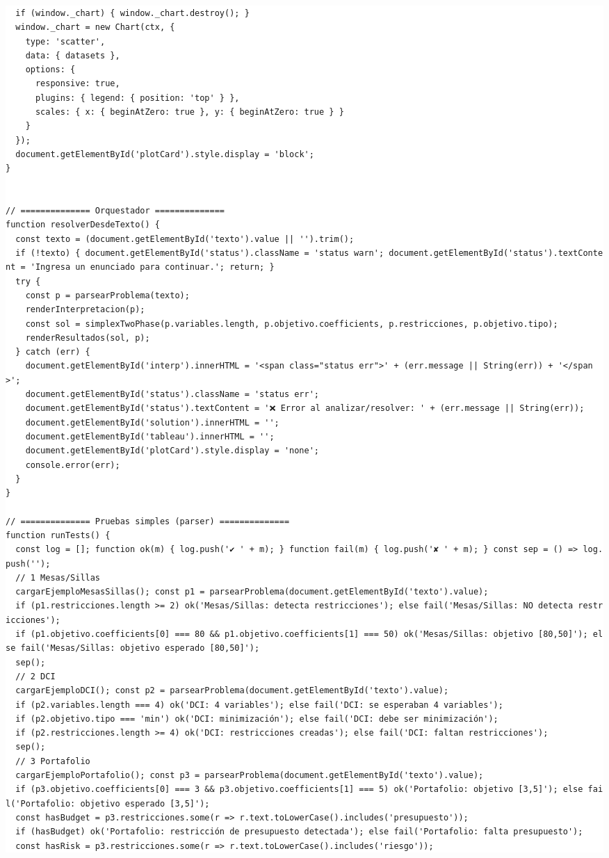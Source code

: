       if (window._chart) { window._chart.destroy(); }
      window._chart = new Chart(ctx, {
        type: 'scatter',
        data: { datasets },
        options: {
          responsive: true,
          plugins: { legend: { position: 'top' } },
          scales: { x: { beginAtZero: true }, y: { beginAtZero: true } }
        }
      });
      document.getElementById('plotCard').style.display = 'block';
    }


    // ============== Orquestador ==============
    function resolverDesdeTexto() {
      const texto = (document.getElementById('texto').value || '').trim();
      if (!texto) { document.getElementById('status').className = 'status warn'; document.getElementById('status').textContent = 'Ingresa un enunciado para continuar.'; return; }
      try {
        const p = parsearProblema(texto);
        renderInterpretacion(p);
        const sol = simplexTwoPhase(p.variables.length, p.objetivo.coefficients, p.restricciones, p.objetivo.tipo);
        renderResultados(sol, p);
      } catch (err) {
        document.getElementById('interp').innerHTML = '<span class="status err">' + (err.message || String(err)) + '</span>';
        document.getElementById('status').className = 'status err';
        document.getElementById('status').textContent = '❌ Error al analizar/resolver: ' + (err.message || String(err));
        document.getElementById('solution').innerHTML = '';
        document.getElementById('tableau').innerHTML = '';
        document.getElementById('plotCard').style.display = 'none';
        console.error(err);
      }
    }

    // ============== Pruebas simples (parser) ==============
    function runTests() {
      const log = []; function ok(m) { log.push('✔ ' + m); } function fail(m) { log.push('✘ ' + m); } const sep = () => log.push('');
      // 1 Mesas/Sillas
      cargarEjemploMesasSillas(); const p1 = parsearProblema(document.getElementById('texto').value);
      if (p1.restricciones.length >= 2) ok('Mesas/Sillas: detecta restricciones'); else fail('Mesas/Sillas: NO detecta restricciones');
      if (p1.objetivo.coefficients[0] === 80 && p1.objetivo.coefficients[1] === 50) ok('Mesas/Sillas: objetivo [80,50]'); else fail('Mesas/Sillas: objetivo esperado [80,50]');
      sep();
      // 2 DCI
      cargarEjemploDCI(); const p2 = parsearProblema(document.getElementById('texto').value);
      if (p2.variables.length === 4) ok('DCI: 4 variables'); else fail('DCI: se esperaban 4 variables');
      if (p2.objetivo.tipo === 'min') ok('DCI: minimización'); else fail('DCI: debe ser minimización');
      if (p2.restricciones.length >= 4) ok('DCI: restricciones creadas'); else fail('DCI: faltan restricciones');
      sep();
      // 3 Portafolio
      cargarEjemploPortafolio(); const p3 = parsearProblema(document.getElementById('texto').value);
      if (p3.objetivo.coefficients[0] === 3 && p3.objetivo.coefficients[1] === 5) ok('Portafolio: objetivo [3,5]'); else fail('Portafolio: objetivo esperado [3,5]');
      const hasBudget = p3.restricciones.some(r => r.text.toLowerCase().includes('presupuesto'));
      if (hasBudget) ok('Portafolio: restricción de presupuesto detectada'); else fail('Portafolio: falta presupuesto');
      const hasRisk = p3.restricciones.some(r => r.text.toLowerCase().includes('riesgo'));